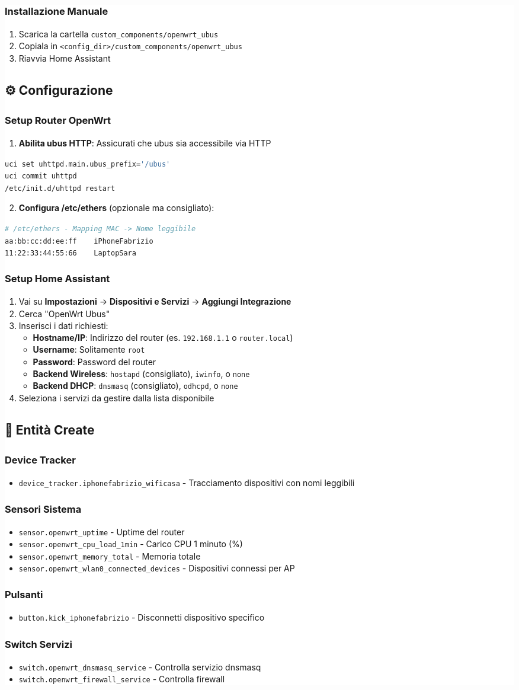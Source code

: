 ### Installazione Manuale

1. Scarica la cartella `custom_components/openwrt_ubus`
2. Copiala in `<config_dir>/custom_components/openwrt_ubus`
3. Riavvia Home Assistant

## ⚙️ Configurazione

### Setup Router OpenWrt

1. **Abilita ubus HTTP**: Assicurati che ubus sia accessibile via HTTP
```bash
uci set uhttpd.main.ubus_prefix='/ubus'
uci commit uhttpd
/etc/init.d/uhttpd restart
```

2. **Configura /etc/ethers** (opzionale ma consigliato):
```bash
# /etc/ethers - Mapping MAC -> Nome leggibile
aa:bb:cc:dd:ee:ff    iPhoneFabrizio
11:22:33:44:55:66    LaptopSara
```

### Setup Home Assistant

1. Vai su **Impostazioni** → **Dispositivi e Servizi** → **Aggiungi Integrazione**
2. Cerca "OpenWrt Ubus"
3. Inserisci i dati richiesti:
   - **Hostname/IP**: Indirizzo del router (es. `192.168.1.1` o `router.local`)
   - **Username**: Solitamente `root`
   - **Password**: Password del router
   - **Backend Wireless**: `hostapd` (consigliato), `iwinfo`, o `none`
   - **Backend DHCP**: `dnsmasq` (consigliato), `odhcpd`, o `none`
4. Seleziona i servizi da gestire dalla lista disponibile

## 📱 Entità Create

### Device Tracker
- `device_tracker.iphonefabrizio_wificasa` - Tracciamento dispositivi con nomi leggibili

### Sensori Sistema
- `sensor.openwrt_uptime` - Uptime del router
- `sensor.openwrt_cpu_load_1min` - Carico CPU 1 minuto (%)
- `sensor.openwrt_memory_total` - Memoria totale
- `sensor.openwrt_wlan0_connected_devices` - Dispositivi connessi per AP

### Pulsanti
- `button.kick_iphonefabrizio` - Disconnetti dispositivo specifico

### Switch Servizi
- `switch.openwrt_dnsmasq_service` - Controlla servizio dnsmasq
- `switch.openwrt_firewall_service` - Controlla firewall
